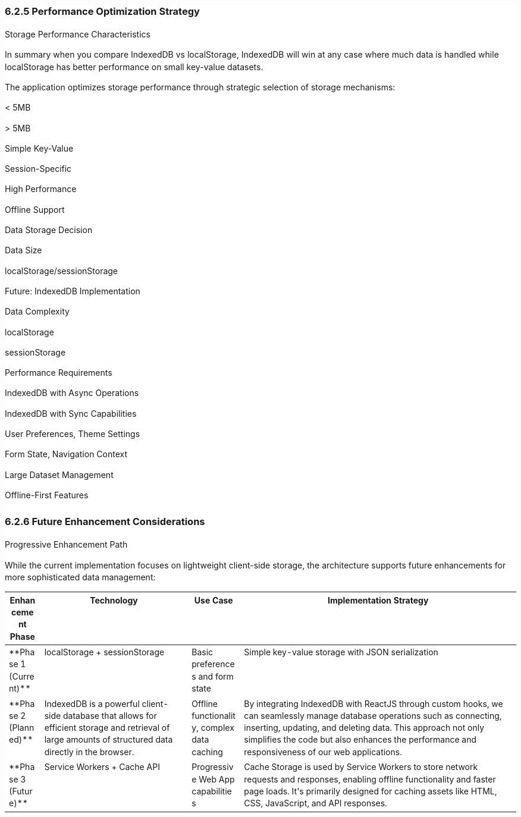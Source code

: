 ### 6.2.5 Performance Optimization Strategy

Storage Performance Characteristics

In summary when you compare IndexedDB vs localStorage, IndexedDB will win at any case where much data is handled while localStorage has better performance on small key-value datasets.

The application optimizes storage performance through strategic selection of storage mechanisms:

\< 5MB

\> 5MB

Simple Key-Value

Session-Specific

High Performance

Offline Support

Data Storage Decision

Data Size

localStorage/sessionStorage

Future: IndexedDB Implementation

Data Complexity

localStorage

sessionStorage

Performance Requirements

IndexedDB with Async Operations

IndexedDB with Sync Capabilities

User Preferences, Theme Settings

Form State, Navigation Context

Large Dataset Management

Offline-First Features

### 6.2.6 Future Enhancement Considerations

Progressive Enhancement Path

While the current implementation focuses on lightweight client-side storage, the architecture supports future enhancements for more sophisticated data management:

| Enhancement Phase | Technology | Use Case | Implementation Strategy |
| ----- | ----- | ----- | ----- |
| \*\*Phase 1 (Current)\*\* | localStorage \+ sessionStorage | Basic preferences and form state | Simple key-value storage with JSON serialization |
| \*\*Phase 2 (Planned)\*\* | IndexedDB is a powerful client-side database that allows for efficient storage and retrieval of large amounts of structured data directly in the browser. | Offline functionality, complex data caching | By integrating IndexedDB with ReactJS through custom hooks, we can seamlessly manage database operations such as connecting, inserting, updating, and deleting data. This approach not only simplifies the code but also enhances the performance and responsiveness of our web applications. |
| \*\*Phase 3 (Future)\*\* | Service Workers \+ Cache API | Progressive Web App capabilities | Cache Storage is used by Service Workers to store network requests and responses, enabling offline functionality and faster page loads. It's primarily designed for caching assets like HTML, CSS, JavaScript, and API responses. |
